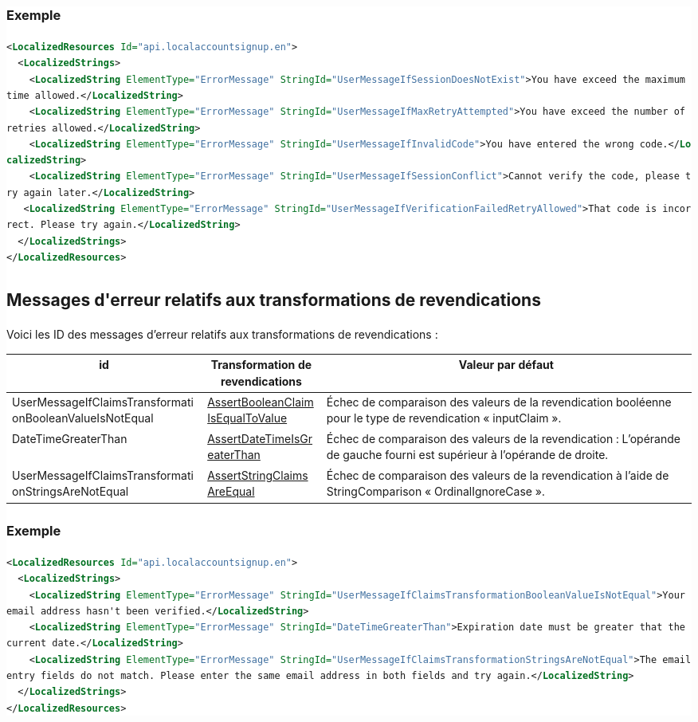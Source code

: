 ### <a name="example"></a>Exemple

```XML
<LocalizedResources Id="api.localaccountsignup.en">
  <LocalizedStrings>
    <LocalizedString ElementType="ErrorMessage" StringId="UserMessageIfSessionDoesNotExist">You have exceed the maximum time allowed.</LocalizedString>
    <LocalizedString ElementType="ErrorMessage" StringId="UserMessageIfMaxRetryAttempted">You have exceed the number of retries allowed.</LocalizedString>
    <LocalizedString ElementType="ErrorMessage" StringId="UserMessageIfInvalidCode">You have entered the wrong code.</LocalizedString>
    <LocalizedString ElementType="ErrorMessage" StringId="UserMessageIfSessionConflict">Cannot verify the code, please try again later.</LocalizedString>
   <LocalizedString ElementType="ErrorMessage" StringId="UserMessageIfVerificationFailedRetryAllowed">That code is incorrect. Please try again.</LocalizedString>
  </LocalizedStrings>
</LocalizedResources>
```


## <a name="claims-transformations-error-messages"></a>Messages d'erreur relatifs aux transformations de revendications

Voici les ID des messages d’erreur relatifs aux transformations de revendications :

| id | Transformation de revendications | Valeur par défaut |
| -- | ------------- |------------- |
|UserMessageIfClaimsTransformationBooleanValueIsNotEqual |[AssertBooleanClaimIsEqualToValue](boolean-transformations.md#assertbooleanclaimisequaltovalue) | Échec de comparaison des valeurs de la revendication booléenne pour le type de revendication « inputClaim ».| 
|DateTimeGreaterThan |[AssertDateTimeIsGreaterThan](date-transformations.md#assertdatetimeisgreaterthan) | Échec de comparaison des valeurs de la revendication : L’opérande de gauche fourni est supérieur à l’opérande de droite.|
|UserMessageIfClaimsTransformationStringsAreNotEqual |[AssertStringClaimsAreEqual](string-transformations.md#assertstringclaimsareequal) | Échec de comparaison des valeurs de la revendication à l’aide de StringComparison « OrdinalIgnoreCase ».|

### <a name="example"></a>Exemple

```XML
<LocalizedResources Id="api.localaccountsignup.en">
  <LocalizedStrings>
    <LocalizedString ElementType="ErrorMessage" StringId="UserMessageIfClaimsTransformationBooleanValueIsNotEqual">Your email address hasn't been verified.</LocalizedString>
    <LocalizedString ElementType="ErrorMessage" StringId="DateTimeGreaterThan">Expiration date must be greater that the current date.</LocalizedString>
    <LocalizedString ElementType="ErrorMessage" StringId="UserMessageIfClaimsTransformationStringsAreNotEqual">The email entry fields do not match. Please enter the same email address in both fields and try again.</LocalizedString>
  </LocalizedStrings>
</LocalizedResources>
```










